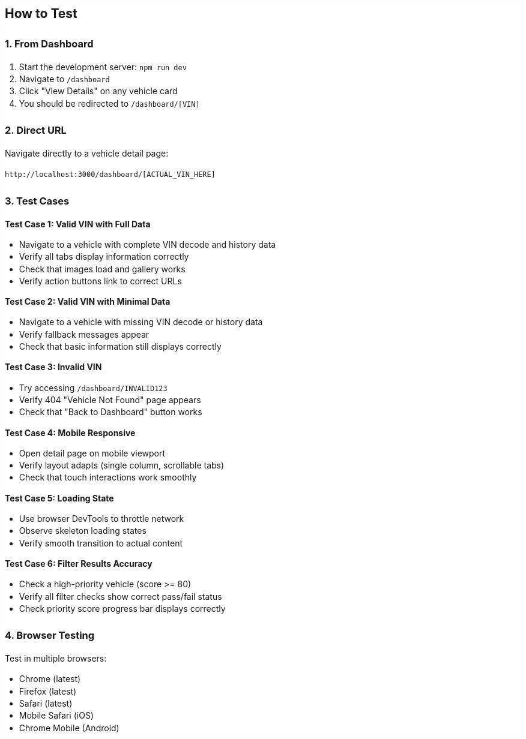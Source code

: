 ## How to Test

### 1. From Dashboard
1. Start the development server: `npm run dev`
2. Navigate to `/dashboard`
3. Click "View Details" on any vehicle card
4. You should be redirected to `/dashboard/[VIN]`

### 2. Direct URL
Navigate directly to a vehicle detail page:
```
http://localhost:3000/dashboard/[ACTUAL_VIN_HERE]
```

### 3. Test Cases

**Test Case 1: Valid VIN with Full Data**
- Navigate to a vehicle with complete VIN decode and history data
- Verify all tabs display information correctly
- Check that images load and gallery works
- Verify action buttons link to correct URLs

**Test Case 2: Valid VIN with Minimal Data**
- Navigate to a vehicle with missing VIN decode or history data
- Verify fallback messages appear
- Check that basic information still displays correctly

**Test Case 3: Invalid VIN**
- Try accessing `/dashboard/INVALID123`
- Verify 404 "Vehicle Not Found" page appears
- Check that "Back to Dashboard" button works

**Test Case 4: Mobile Responsive**
- Open detail page on mobile viewport
- Verify layout adapts (single column, scrollable tabs)
- Check that touch interactions work smoothly

**Test Case 5: Loading State**
- Use browser DevTools to throttle network
- Observe skeleton loading states
- Verify smooth transition to actual content

**Test Case 6: Filter Results Accuracy**
- Check a high-priority vehicle (score >= 80)
- Verify all filter checks show correct pass/fail status
- Check priority score progress bar displays correctly

### 4. Browser Testing
Test in multiple browsers:
- Chrome (latest)
- Firefox (latest)
- Safari (latest)
- Mobile Safari (iOS)
- Chrome Mobile (Android)
